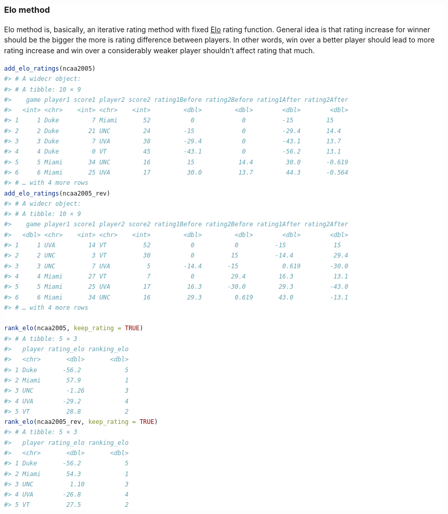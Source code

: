 ### Elo method

Elo method is, basically, an iterative rating method with fixed
[Elo](https://en.wikipedia.org/wiki/Elo_rating_system) rating function.
General idea is that rating increase for winner should be the bigger the
more is rating difference between players. In other words, win over a
better player should lead to more rating increase and win over a
considerably weaker player shouldn’t affect rating that much.

``` r
add_elo_ratings(ncaa2005)
#> # A widecr object:
#> # A tibble: 10 × 9
#>    game player1 score1 player2 score2 rating1Before rating2Before rating1After rating2After
#>   <int> <chr>    <int> <chr>    <int>         <dbl>         <dbl>        <dbl>        <dbl>
#> 1     1 Duke         7 Miami       52           0             0          -15         15    
#> 2     2 Duke        21 UNC         24         -15             0          -29.4       14.4  
#> 3     3 Duke         7 UVA         38         -29.4           0          -43.1       13.7  
#> 4     4 Duke         0 VT          45         -43.1           0          -56.2       13.1  
#> 5     5 Miami       34 UNC         16          15            14.4         30.0       -0.619
#> 6     6 Miami       25 UVA         17          30.0          13.7         44.3       -0.564
#> # … with 4 more rows
add_elo_ratings(ncaa2005_rev)
#> # A widecr object:
#> # A tibble: 10 × 9
#>    game player1 score1 player2 score2 rating1Before rating2Before rating1After rating2After
#>   <dbl> <chr>    <int> <chr>    <int>         <dbl>         <dbl>        <dbl>        <dbl>
#> 1     1 UVA         14 VT          52           0           0          -15             15  
#> 2     2 UNC          3 VT          30           0          15          -14.4           29.4
#> 3     3 UNC          7 UVA          5         -14.4       -15            0.619        -30.0
#> 4     4 Miami       27 VT           7           0          29.4         16.3           13.1
#> 5     5 Miami       25 UVA         17          16.3       -30.0         29.3          -43.0
#> 6     6 Miami       34 UNC         16          29.3         0.619       43.0          -13.1
#> # … with 4 more rows

rank_elo(ncaa2005, keep_rating = TRUE)
#> # A tibble: 5 × 3
#>   player rating_elo ranking_elo
#>   <chr>       <dbl>       <dbl>
#> 1 Duke       -56.2            5
#> 2 Miami       57.9            1
#> 3 UNC         -1.26           3
#> 4 UVA        -29.2            4
#> 5 VT          28.8            2
rank_elo(ncaa2005_rev, keep_rating = TRUE)
#> # A tibble: 5 × 3
#>   player rating_elo ranking_elo
#>   <chr>       <dbl>       <dbl>
#> 1 Duke       -56.2            5
#> 2 Miami       54.3            1
#> 3 UNC          1.10           3
#> 4 UVA        -26.8            4
#> 5 VT          27.5            2
```
